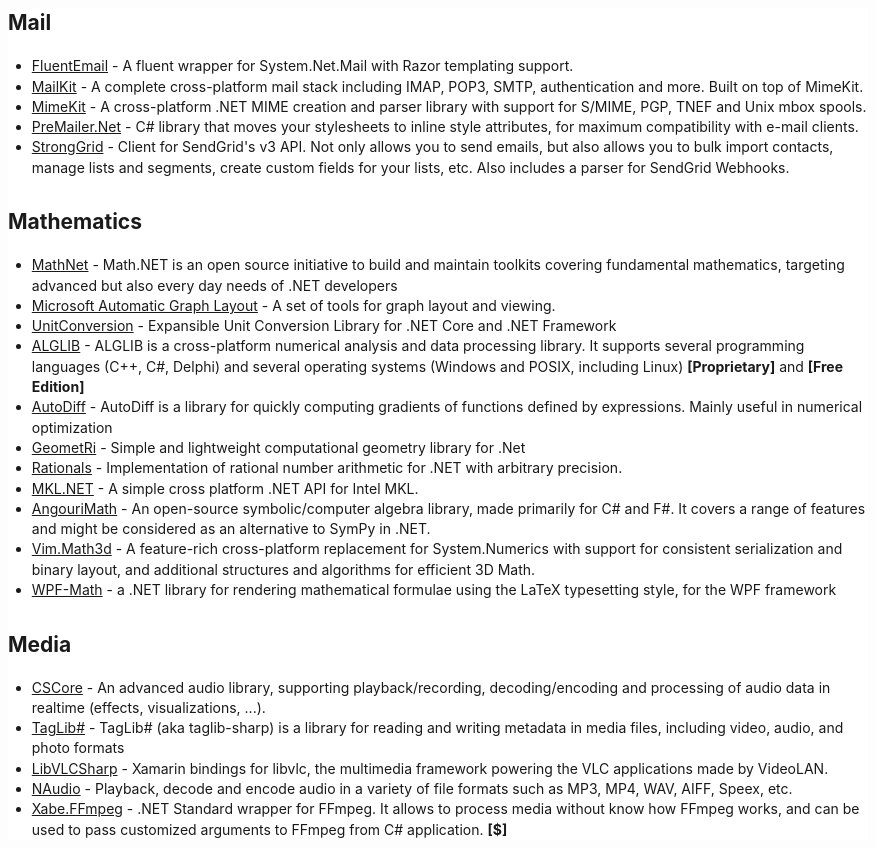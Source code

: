 ## Mail

* [FluentEmail](https://github.com/lukencode/FluentEmail) - A fluent wrapper for System.Net.Mail with Razor templating support.
* [MailKit](https://github.com/jstedfast/MailKit) - A complete cross-platform mail stack including IMAP, POP3, SMTP, authentication and more. Built on top of MimeKit.
* [MimeKit](https://github.com/jstedfast/MimeKit) - A cross-platform .NET MIME creation and parser library with support for S/MIME, PGP, TNEF and Unix mbox spools.
* [PreMailer.Net](https://github.com/milkshakesoftware/PreMailer.Net) - C# library that moves your stylesheets to inline style attributes, for maximum compatibility with e-mail clients.
* [StrongGrid](https://github.com/Jericho/StrongGrid) - Client for SendGrid's v3 API. Not only allows you to send emails, but also allows you to bulk import contacts, manage lists and segments, create custom fields for your lists, etc. Also includes a parser for SendGrid Webhooks.

## Mathematics

* [MathNet](https://www.mathdotnet.com/) - Math.NET is an open source initiative to build and maintain toolkits covering fundamental mathematics, targeting advanced but also every day needs of .NET developers
* [Microsoft Automatic Graph Layout](https://github.com/Microsoft/automatic-graph-layout) - A set of tools for graph layout and viewing.
* [UnitConversion](https://github.com/atulmish/UnitConversion) - Expansible Unit Conversion Library for .NET Core and .NET Framework
* [ALGLIB](https://www.alglib.net/) - ALGLIB is a cross-platform numerical analysis and data processing library. It supports several programming languages (C++, C#, Delphi) and several operating systems (Windows and POSIX, including Linux) **[Proprietary]** and **[Free Edition]**
* [AutoDiff](https://github.com/alexshtf/autodiff) - AutoDiff is a library for quickly computing gradients of functions defined by expressions. Mainly useful in numerical optimization
* [GeometRi](https://github.com/RiSearcher/GeometRi.CSharp) - Simple and lightweight computational geometry library for .Net
* [Rationals](https://github.com/tompazourek/Rationals) - Implementation of rational number arithmetic for .NET with arbitrary precision.
* [MKL.NET](https://github.com/AnthonyLloyd/MKL.NET) - A simple cross platform .NET API for Intel MKL.
* [AngouriMath](https://github.com/asc-community/AngouriMath) - An open-source symbolic/computer algebra library, made primarily for C# and F#. It covers a range of features and might be considered as an alternative to SymPy in .NET.
* [Vim.Math3d](https://github.com/vimaec/math3d) - A feature-rich cross-platform replacement for System.Numerics with support for consistent serialization and binary layout, and additional structures and algorithms for efficient 3D Math. 
* [WPF-Math](https://github.com/ForNeVeR/wpf-math) - a .NET library for rendering mathematical formulae using the LaTeX typesetting style, for the WPF framework

## Media

* [CSCore](https://github.com/filoe/cscore) - An advanced audio library, supporting playback/recording, decoding/encoding and processing of audio data in realtime (effects, visualizations, ...).
* [TagLib#](https://github.com/mono/taglib-sharp) - TagLib# (aka taglib-sharp) is a library for reading and writing
metadata in media files, including video, audio, and photo formats
* [LibVLCSharp](https://github.com/videolan/libvlcsharp) - Xamarin bindings for libvlc, the multimedia framework powering the VLC applications made by VideoLAN.
* [NAudio](https://github.com/naudio/NAudio) - Playback, decode and encode audio in a variety of file formats such as MP3, MP4, WAV, AIFF, Speex, etc.
* [Xabe.FFmpeg](https://github.com/tomaszzmuda/Xabe.FFmpeg) - .NET Standard wrapper for FFmpeg. It allows to process media without know how FFmpeg works, and can be used to pass customized arguments to FFmpeg from C# application. **[$]**
